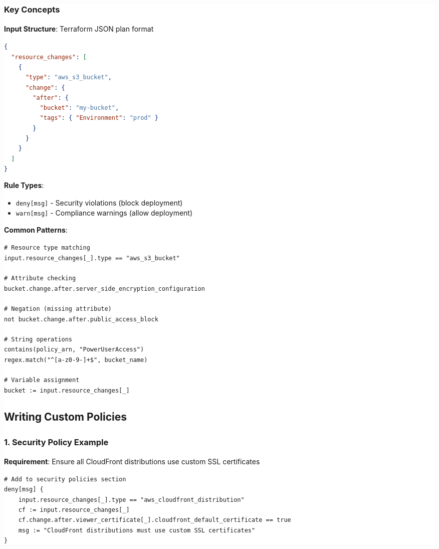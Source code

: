 ### Key Concepts

**Input Structure**: Terraform JSON plan format
```json
{
  "resource_changes": [
    {
      "type": "aws_s3_bucket",
      "change": {
        "after": {
          "bucket": "my-bucket",
          "tags": { "Environment": "prod" }
        }
      }
    }
  ]
}
```

**Rule Types**:
- `deny[msg]` - Security violations (block deployment)
- `warn[msg]` - Compliance warnings (allow deployment)

**Common Patterns**:
```rego
# Resource type matching
input.resource_changes[_].type == "aws_s3_bucket"

# Attribute checking
bucket.change.after.server_side_encryption_configuration

# Negation (missing attribute)
not bucket.change.after.public_access_block

# String operations
contains(policy_arn, "PowerUserAccess")
regex.match("^[a-z0-9-]+$", bucket_name)

# Variable assignment
bucket := input.resource_changes[_]
```

## Writing Custom Policies

### 1. Security Policy Example

**Requirement**: Ensure all CloudFront distributions use custom SSL certificates

```rego
# Add to security policies section
deny[msg] {
    input.resource_changes[_].type == "aws_cloudfront_distribution"
    cf := input.resource_changes[_]
    cf.change.after.viewer_certificate[_].cloudfront_default_certificate == true
    msg := "CloudFront distributions must use custom SSL certificates"
}
```

